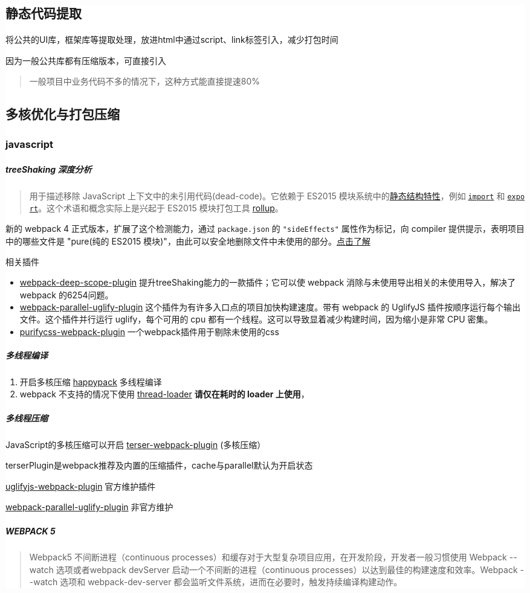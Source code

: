 ## 静态代码提取

将公共的UI库，框架库等提取处理，放进html中通过script、link标签引入，减少打包时间

因为一般公共库都有压缩版本，可直接引入

> 一般项目中业务代码不多的情况下，这种方式能直接提速80%

## 多核优化与打包压缩

### javascript

##### treeShaking 深度分析

> 用于描述移除 JavaScript 上下文中的未引用代码(dead-code)。它依赖于 ES2015 模块系统中的[静态结构特性](http://exploringjs.com/es6/ch_modules.html#static-module-structure)，例如 [`import`](https://developer.mozilla.org/en-US/docs/Web/JavaScript/Reference/Statements/import) 和 [`export`](https://developer.mozilla.org/en-US/docs/Web/JavaScript/Reference/Statements/export)。这个术语和概念实际上是兴起于 ES2015 模块打包工具 [rollup](https://github.com/rollup/rollup)。

新的 webpack 4 正式版本，扩展了这个检测能力，通过 `package.json` 的 `"sideEffects"` 属性作为标记，向 compiler 提供提示，表明项目中的哪些文件是 "pure(纯的 ES2015 模块)"，由此可以安全地删除文件中未使用的部分。[点击了解](https://www.webpackjs.com/guides/tree-shaking/#%E5%B0%86%E6%96%87%E4%BB%B6%E6%A0%87%E8%AE%B0%E4%B8%BA%E6%97%A0%E5%89%AF%E4%BD%9C%E7%94%A8-side-effect-free-)

相关插件

- [webpack-deep-scope-plugin](https://www.npmjs.com/package/webpack-deep-scope-plugin)  提升treeShaking能力的一款插件；它可以使 webpack 消除与未使用导出相关的未使用导入，解决了 webpack 的6254问题。
- [webpack-parallel-uglify-plugin](https://www.npmjs.com/package/webpack-parallel-uglify-plugin) 这个插件为有许多入口点的项目加快构建速度。带有 webpack 的 UglifyJS 插件按顺序运行每个输出文件。这个插件并行运行 uglify，每个可用的 cpu 都有一个线程。这可以导致显着减少构建时间，因为缩小是非常 CPU 密集。
- [purifycss-webpack-plugin](https://www.npmjs.com/package/purgecss-webpack-plugin) 一个webpack插件用于剔除未使用的css

##### 多线程编译

1. 开启多核压缩 [happypack](https://www.npmjs.com/package/happypack) 多线程编译 
2. webpack 不⽀持的情况下使⽤ [thread-loader](https://www.npmjs.com/package/thread-loader) **请仅在耗时的 loader 上使用**，

##### 多线程压缩

JavaScript的多核压缩可以开启 [terser-webpack-plugin](https://www.npmjs.com/package/terser-webpack-plugin) (多核压缩）

terserPlugin是webpack推荐及内置的压缩插件，cache与parallel默认为开启状态

 [uglifyjs-webpack-plugin](https://www.npmjs.com/package/uglifyjs-webpack-plugin) 官⽅维护插件

 [webpack-parallel-uglify-plugin](https://www.npmjs.com/package/webpack-parallel-uglify-plugin) ⾮官⽅维护

##### WEBPACK 5

> Webpack5 不间断进程（continuous processes）和缓存对于⼤型复杂项⽬应⽤，在开发阶段，开发者⼀般习惯使⽤ Webpack --watch 选项或者webpack devServer 启动⼀个不间断的进程（continuous processes）以达到最佳的构建速度和效率。Webpack --watch 选项和 webpack-dev-server 都会监听⽂件系统，进⽽在必要时，触发持续编译构建动作。
